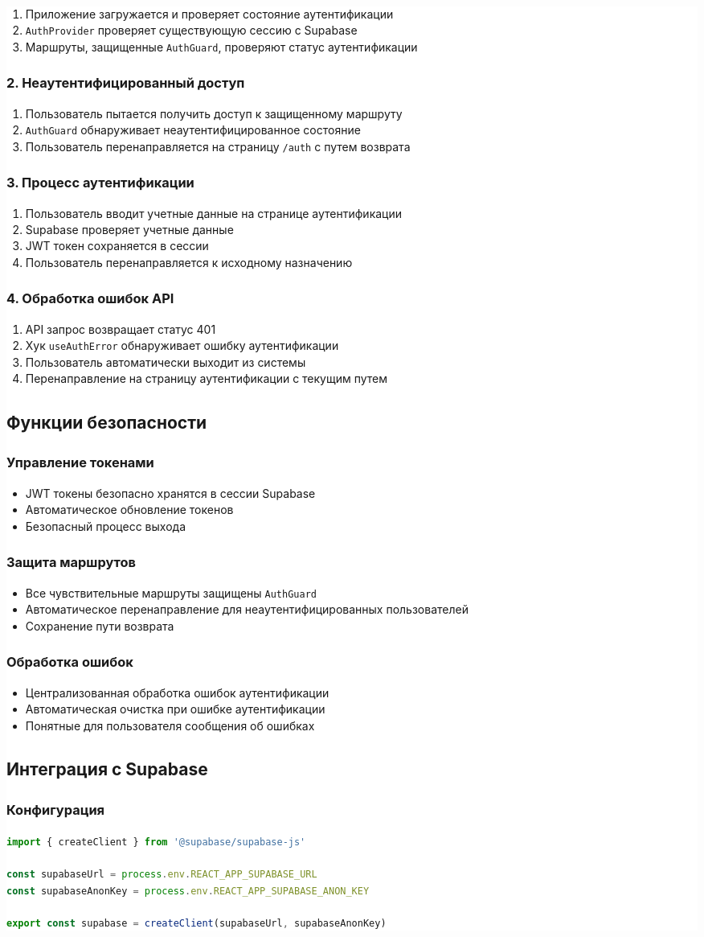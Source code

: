 1. Приложение загружается и проверяет состояние аутентификации
2. `AuthProvider` проверяет существующую сессию с Supabase
3. Маршруты, защищенные `AuthGuard`, проверяют статус аутентификации

### 2. Неаутентифицированный доступ

1. Пользователь пытается получить доступ к защищенному маршруту
2. `AuthGuard` обнаруживает неаутентифицированное состояние
3. Пользователь перенаправляется на страницу `/auth` с путем возврата

### 3. Процесс аутентификации

1. Пользователь вводит учетные данные на странице аутентификации
2. Supabase проверяет учетные данные
3. JWT токен сохраняется в сессии
4. Пользователь перенаправляется к исходному назначению

### 4. Обработка ошибок API

1. API запрос возвращает статус 401
2. Хук `useAuthError` обнаруживает ошибку аутентификации
3. Пользователь автоматически выходит из системы
4. Перенаправление на страницу аутентификации с текущим путем

## Функции безопасности

### Управление токенами

-   JWT токены безопасно хранятся в сессии Supabase
-   Автоматическое обновление токенов
-   Безопасный процесс выхода

### Защита маршрутов

-   Все чувствительные маршруты защищены `AuthGuard`
-   Автоматическое перенаправление для неаутентифицированных пользователей
-   Сохранение пути возврата

### Обработка ошибок

-   Централизованная обработка ошибок аутентификации
-   Автоматическая очистка при ошибке аутентификации
-   Понятные для пользователя сообщения об ошибках

## Интеграция с Supabase

### Конфигурация

```javascript
import { createClient } from '@supabase/supabase-js'

const supabaseUrl = process.env.REACT_APP_SUPABASE_URL
const supabaseAnonKey = process.env.REACT_APP_SUPABASE_ANON_KEY

export const supabase = createClient(supabaseUrl, supabaseAnonKey)
```
